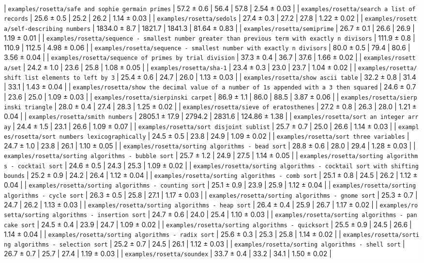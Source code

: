 | `examples/rosetta/safe and sophie germain primes` | 57.2 ± 0.6 | 56.4 | 57.8 | 2.54 ± 0.03 |
| `examples/rosetta/search a list of records` | 25.6 ± 0.5 | 25.2 | 26.2 | 1.14 ± 0.03 |
| `examples/rosetta/sedols` | 27.4 ± 0.3 | 27.2 | 27.8 | 1.22 ± 0.02 |
| `examples/rosetta/self-describing numbers` | 1834.0 ± 8.7 | 1821.7 | 1841.3 | 81.64 ± 0.83 |
| `examples/rosetta/semiprime` | 26.7 ± 0.1 | 26.6 | 26.9 | 1.19 ± 0.01 |
| `examples/rosetta/sequence - smallest number greater than previous term with exactly n divisors` | 111.9 ± 0.8 | 110.9 | 112.5 | 4.98 ± 0.06 |
| `examples/rosetta/sequence - smallest number with exactly n divisors` | 80.0 ± 0.5 | 79.4 | 80.6 | 3.56 ± 0.04 |
| `examples/rosetta/sequence of primes by trial division` | 37.3 ± 0.4 | 36.7 | 37.6 | 1.66 ± 0.02 |
| `examples/rosetta/set` | 24.2 ± 1.0 | 23.6 | 25.8 | 1.08 ± 0.05 |
| `examples/rosetta/sha-1` | 23.4 ± 0.3 | 23.0 | 23.7 | 1.04 ± 0.02 |
| `examples/rosetta/shift list elements to left by 3` | 25.4 ± 0.6 | 24.7 | 26.0 | 1.13 ± 0.03 |
| `examples/rosetta/show ascii table` | 32.2 ± 0.8 | 31.4 | 33.1 | 1.43 ± 0.04 |
| `examples/rosetta/show the decimal value of a number of 1s appended with a 3 then squared` | 24.6 ± 0.7 | 23.6 | 25.0 | 1.09 ± 0.03 |
| `examples/rosetta/sierpinski carpet` | 86.9 ± 1.1 | 86.0 | 88.5 | 3.87 ± 0.06 |
| `examples/rosetta/sierpinski triangle` | 28.0 ± 0.4 | 27.4 | 28.3 | 1.25 ± 0.02 |
| `examples/rosetta/sieve of eratosthenes` | 27.2 ± 0.8 | 26.3 | 28.0 | 1.21 ± 0.04 |
| `examples/rosetta/smith numbers` | 2805.1 ± 17.9 | 2794.2 | 2831.6 | 124.86 ± 1.38 |
| `examples/rosetta/sort an integer array` | 24.4 ± 1.5 | 23.1 | 26.6 | 1.09 ± 0.07 |
| `examples/rosetta/sort disjoint sublist` | 25.7 ± 0.7 | 25.0 | 26.6 | 1.14 ± 0.03 |
| `examples/rosetta/sort numbers lexicographically` | 24.5 ± 0.5 | 23.8 | 24.9 | 1.09 ± 0.02 |
| `examples/rosetta/sort three variables` | 24.7 ± 1.0 | 23.8 | 26.1 | 1.10 ± 0.05 |
| `examples/rosetta/sorting algorithms - bead sort` | 28.8 ± 0.6 | 28.0 | 29.4 | 1.28 ± 0.03 |
| `examples/rosetta/sorting algorithms - bubble sort` | 25.7 ± 1.2 | 24.9 | 27.5 | 1.14 ± 0.05 |
| `examples/rosetta/sorting algorithms - cocktail sort` | 24.6 ± 0.5 | 24.3 | 25.3 | 1.09 ± 0.02 |
| `examples/rosetta/sorting algorithms - cocktail sort with shifting bounds` | 25.2 ± 0.9 | 24.2 | 26.4 | 1.12 ± 0.04 |
| `examples/rosetta/sorting algorithms - comb sort` | 25.1 ± 0.8 | 24.5 | 26.2 | 1.12 ± 0.04 |
| `examples/rosetta/sorting algorithms - counting sort` | 25.1 ± 0.9 | 23.9 | 25.9 | 1.12 ± 0.04 |
| `examples/rosetta/sorting algorithms - cycle sort` | 26.3 ± 0.5 | 25.8 | 27.1 | 1.17 ± 0.03 |
| `examples/rosetta/sorting algorithms - gnome sort` | 25.3 ± 0.7 | 24.7 | 26.2 | 1.13 ± 0.03 |
| `examples/rosetta/sorting algorithms - heap sort` | 26.4 ± 0.4 | 25.9 | 26.7 | 1.17 ± 0.02 |
| `examples/rosetta/sorting algorithms - insertion sort` | 24.7 ± 0.6 | 24.0 | 25.4 | 1.10 ± 0.03 |
| `examples/rosetta/sorting algorithms - pancake sort` | 24.5 ± 0.4 | 23.9 | 24.7 | 1.09 ± 0.02 |
| `examples/rosetta/sorting algorithms - quicksort` | 25.5 ± 0.9 | 24.5 | 26.6 | 1.14 ± 0.04 |
| `examples/rosetta/sorting algorithms - radix sort` | 25.6 ± 0.3 | 25.3 | 25.8 | 1.14 ± 0.02 |
| `examples/rosetta/sorting algorithms - selection sort` | 25.2 ± 0.7 | 24.5 | 26.1 | 1.12 ± 0.03 |
| `examples/rosetta/sorting algorithms - shell sort` | 26.7 ± 0.7 | 25.7 | 27.4 | 1.19 ± 0.03 |
| `examples/rosetta/soundex` | 33.7 ± 0.4 | 33.2 | 34.1 | 1.50 ± 0.02 |